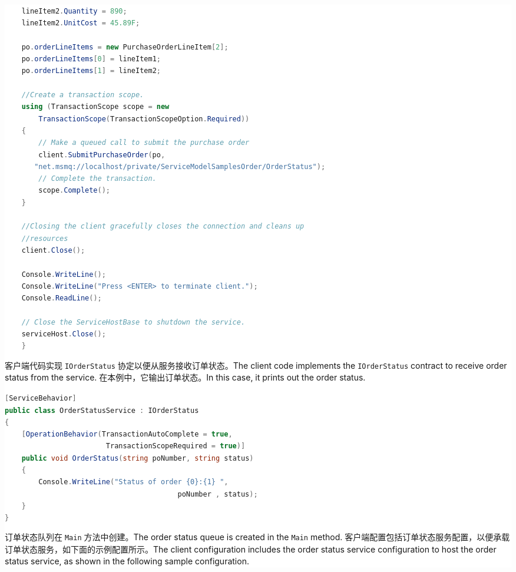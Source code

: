 ```csharp
    lineItem2.Quantity = 890;
    lineItem2.UnitCost = 45.89F;

    po.orderLineItems = new PurchaseOrderLineItem[2];
    po.orderLineItems[0] = lineItem1;
    po.orderLineItems[1] = lineItem2;

    //Create a transaction scope.
    using (TransactionScope scope = new
        TransactionScope(TransactionScopeOption.Required))
    {
        // Make a queued call to submit the purchase order
        client.SubmitPurchaseOrder(po,
       "net.msmq://localhost/private/ServiceModelSamplesOrder/OrderStatus");
        // Complete the transaction.
        scope.Complete();
    }

    //Closing the client gracefully closes the connection and cleans up
    //resources
    client.Close();

    Console.WriteLine();
    Console.WriteLine("Press <ENTER> to terminate client.");
    Console.ReadLine();

    // Close the ServiceHostBase to shutdown the service.
    serviceHost.Close();
    }
```

<span data-ttu-id="151a4-147">客户端代码实现 `IOrderStatus` 协定以便从服务接收订单状态。</span><span class="sxs-lookup"><span data-stu-id="151a4-147">The client code implements the `IOrderStatus` contract to receive order status from the service.</span></span> <span data-ttu-id="151a4-148">在本例中，它输出订单状态。</span><span class="sxs-lookup"><span data-stu-id="151a4-148">In this case, it prints out the order status.</span></span>

```csharp
[ServiceBehavior]
public class OrderStatusService : IOrderStatus
{
    [OperationBehavior(TransactionAutoComplete = true,
                        TransactionScopeRequired = true)]
    public void OrderStatus(string poNumber, string status)
    {
        Console.WriteLine("Status of order {0}:{1} ",
                                         poNumber , status);
    }
}
```

<span data-ttu-id="151a4-149">订单状态队列在 `Main` 方法中创建。</span><span class="sxs-lookup"><span data-stu-id="151a4-149">The order status queue is created in the `Main` method.</span></span> <span data-ttu-id="151a4-150">客户端配置包括订单状态服务配置，以便承载订单状态服务，如下面的示例配置所示。</span><span class="sxs-lookup"><span data-stu-id="151a4-150">The client configuration includes the order status service configuration to host the order status service, as shown in the following sample configuration.</span></span>
